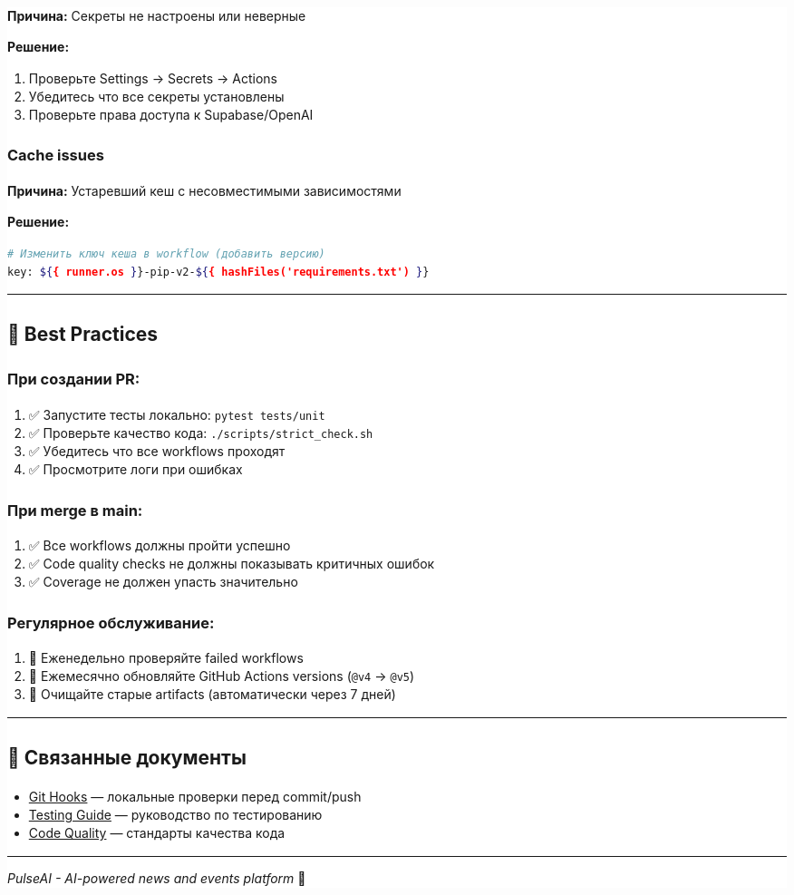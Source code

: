 **Причина:** Секреты не настроены или неверные

**Решение:**
1. Проверьте Settings → Secrets → Actions
2. Убедитесь что все секреты установлены
3. Проверьте права доступа к Supabase/OpenAI

### Cache issues

**Причина:** Устаревший кеш с несовместимыми зависимостями

**Решение:**
```bash
# Изменить ключ кеша в workflow (добавить версию)
key: ${{ runner.os }}-pip-v2-${{ hashFiles('requirements.txt') }}
```

---

## 📝 Best Practices

### При создании PR:

1. ✅ Запустите тесты локально: `pytest tests/unit`
2. ✅ Проверьте качество кода: `./scripts/strict_check.sh`
3. ✅ Убедитесь что все workflows проходят
4. ✅ Просмотрите логи при ошибках

### При merge в main:

1. ✅ Все workflows должны пройти успешно
2. ✅ Code quality checks не должны показывать критичных ошибок
3. ✅ Coverage не должен упасть значительно

### Регулярное обслуживание:

1. 📅 Еженедельно проверяйте failed workflows
2. 📅 Ежемесячно обновляйте GitHub Actions versions (`@v4` → `@v5`)
3. 📅 Очищайте старые artifacts (автоматически через 7 дней)

---

## 🔗 Связанные документы

- [Git Hooks](../../docs/GIT_HOOKS.md) — локальные проверки перед commit/push
- [Testing Guide](../../docs/guides/DEVELOPMENT.md) — руководство по тестированию
- [Code Quality](../../docs/guides/CODE_QUALITY.md) — стандарты качества кода

---

*PulseAI - AI-powered news and events platform* 🚀

